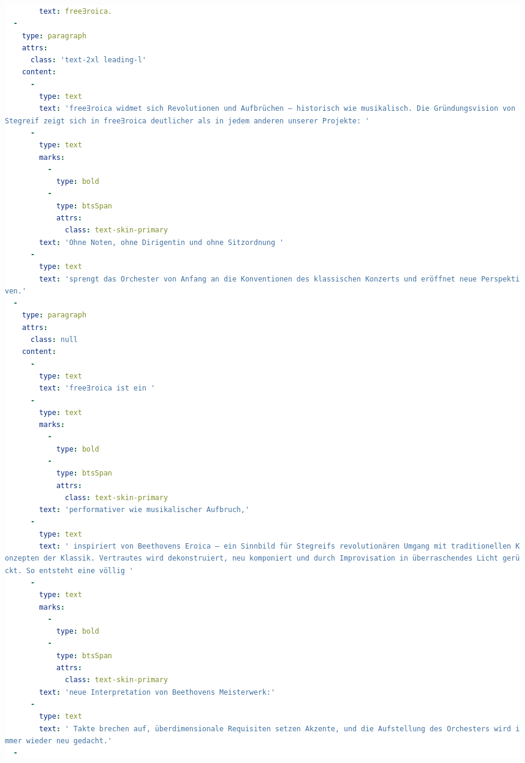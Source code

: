 ```yaml
        text: free∃roica.
  -
    type: paragraph
    attrs:
      class: 'text-2xl leading-l'
    content:
      -
        type: text
        text: 'free∃roica widmet sich Revolutionen und Aufbrüchen – historisch wie musikalisch. Die Gründungsvision von Stegreif zeigt sich in free∃roica deutlicher als in jedem anderen unserer Projekte: '
      -
        type: text
        marks:
          -
            type: bold
          -
            type: btsSpan
            attrs:
              class: text-skin-primary
        text: 'Ohne Noten, ohne Dirigentin und ohne Sitzordnung '
      -
        type: text
        text: 'sprengt das Orchester von Anfang an die Konventionen des klassischen Konzerts und eröffnet neue Perspektiven.'
  -
    type: paragraph
    attrs:
      class: null
    content:
      -
        type: text
        text: 'free∃roica ist ein '
      -
        type: text
        marks:
          -
            type: bold
          -
            type: btsSpan
            attrs:
              class: text-skin-primary
        text: 'performativer wie musikalischer Aufbruch,'
      -
        type: text
        text: ' inspiriert von Beethovens Eroica – ein Sinnbild für Stegreifs revolutionären Umgang mit traditionellen Konzepten der Klassik. Vertrautes wird dekonstruiert, neu komponiert und durch Improvisation in überraschendes Licht gerückt. So entsteht eine völlig '
      -
        type: text
        marks:
          -
            type: bold
          -
            type: btsSpan
            attrs:
              class: text-skin-primary
        text: 'neue Interpretation von Beethovens Meisterwerk:'
      -
        type: text
        text: ' Takte brechen auf, überdimensionale Requisiten setzen Akzente, und die Aufstellung des Orchesters wird immer wieder neu gedacht.'
  -
```